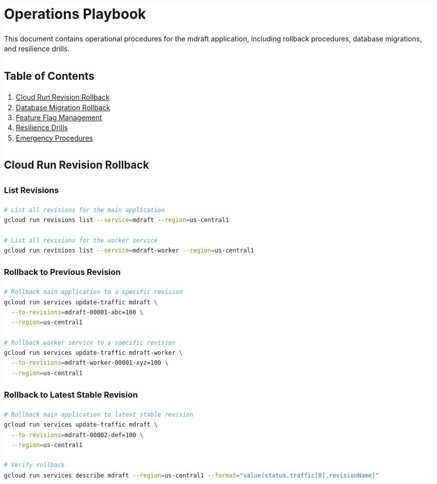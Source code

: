 # Operations Playbook

This document contains operational procedures for the mdraft application, including rollback procedures, database migrations, and resilience drills.

## Table of Contents

1. [Cloud Run Revision Rollback](#cloud-run-revision-rollback)
2. [Database Migration Rollback](#database-migration-rollback)
3. [Feature Flag Management](#feature-flag-management)
4. [Resilience Drills](#resilience-drills)
5. [Emergency Procedures](#emergency-procedures)

## Cloud Run Revision Rollback

### List Revisions

```bash
# List all revisions for the main application
gcloud run revisions list --service=mdraft --region=us-central1

# List all revisions for the worker service
gcloud run revisions list --service=mdraft-worker --region=us-central1
```

### Rollback to Previous Revision

```bash
# Rollback main application to a specific revision
gcloud run services update-traffic mdraft \
  --to-revisions=mdraft-00001-abc=100 \
  --region=us-central1

# Rollback worker service to a specific revision
gcloud run services update-traffic mdraft-worker \
  --to-revisions=mdraft-worker-00001-xyz=100 \
  --region=us-central1
```

### Rollback to Latest Stable Revision

```bash
# Rollback main application to latest stable revision
gcloud run services update-traffic mdraft \
  --to-revisions=mdraft-00002-def=100 \
  --region=us-central1

# Verify rollback
gcloud run services describe mdraft --region=us-central1 --format="value(status.traffic[0].revisionName)"
```
